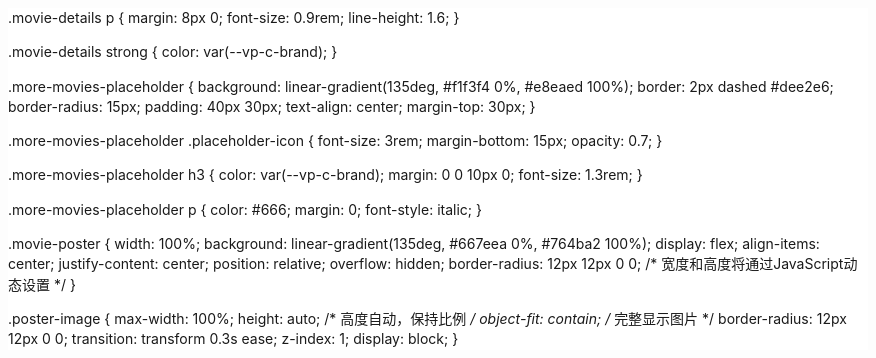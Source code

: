 .movie-details p {
  margin: 8px 0;
  font-size: 0.9rem;
  line-height: 1.6;
}

.movie-details strong {
  color: var(--vp-c-brand);
}

.more-movies-placeholder {
  background: linear-gradient(135deg, #f1f3f4 0%, #e8eaed 100%);
  border: 2px dashed #dee2e6;
  border-radius: 15px;
  padding: 40px 30px;
  text-align: center;
  margin-top: 30px;
}

.more-movies-placeholder .placeholder-icon {
  font-size: 3rem;
  margin-bottom: 15px;
  opacity: 0.7;
}

.more-movies-placeholder h3 {
  color: var(--vp-c-brand);
  margin: 0 0 10px 0;
  font-size: 1.3rem;
}

.more-movies-placeholder p {
  color: #666;
  margin: 0;
  font-style: italic;
}

.movie-poster {
  width: 100%;
  background: linear-gradient(135deg, #667eea 0%, #764ba2 100%);
  display: flex;
  align-items: center;
  justify-content: center;
  position: relative;
  overflow: hidden;
  border-radius: 12px 12px 0 0;
  /* 宽度和高度将通过JavaScript动态设置 */
}

.poster-image {
  max-width: 100%;
  height: auto; /* 高度自动，保持比例 */
  object-fit: contain; /* 完整显示图片 */
  border-radius: 12px 12px 0 0;
  transition: transform 0.3s ease;
  z-index: 1;
  display: block;
}
